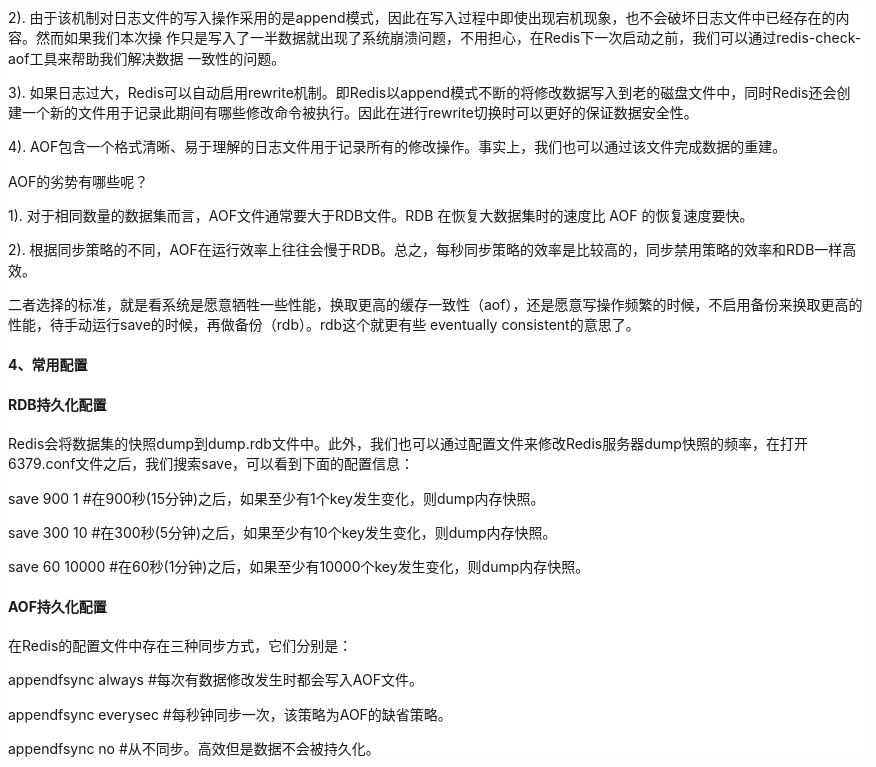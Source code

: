 2). 由于该机制对日志文件的写入操作采用的是append模式，因此在写入过程中即使出现宕机现象，也不会破坏日志文件中已经存在的内容。然而如果我们本次操 作只是写入了一半数据就出现了系统崩溃问题，不用担心，在Redis下一次启动之前，我们可以通过redis-check-aof工具来帮助我们解决数据 一致性的问题。

3). 如果日志过大，Redis可以自动启用rewrite机制。即Redis以append模式不断的将修改数据写入到老的磁盘文件中，同时Redis还会创 建一个新的文件用于记录此期间有哪些修改命令被执行。因此在进行rewrite切换时可以更好的保证数据安全性。

4). AOF包含一个格式清晰、易于理解的日志文件用于记录所有的修改操作。事实上，我们也可以通过该文件完成数据的重建。

AOF的劣势有哪些呢？

1). 对于相同数量的数据集而言，AOF文件通常要大于RDB文件。RDB 在恢复大数据集时的速度比 AOF 的恢复速度要快。

2). 根据同步策略的不同，AOF在运行效率上往往会慢于RDB。总之，每秒同步策略的效率是比较高的，同步禁用策略的效率和RDB一样高效。

二者选择的标准，就是看系统是愿意牺牲一些性能，换取更高的缓存一致性（aof），还是愿意写操作频繁的时候，不启用备份来换取更高的性能，待手动运行save的时候，再做备份（rdb）。rdb这个就更有些 eventually consistent的意思了。

#### 4、常用配置

#### RDB持久化配置

Redis会将数据集的快照dump到dump.rdb文件中。此外，我们也可以通过配置文件来修改Redis服务器dump快照的频率，在打开6379.conf文件之后，我们搜索save，可以看到下面的配置信息：

save 900 1       #在900秒(15分钟)之后，如果至少有1个key发生变化，则dump内存快照。

save 300 10      #在300秒(5分钟)之后，如果至少有10个key发生变化，则dump内存快照。

save 60 10000    #在60秒(1分钟)之后，如果至少有10000个key发生变化，则dump内存快照。

#### AOF持久化配置

在Redis的配置文件中存在三种同步方式，它们分别是：

appendfsync always   #每次有数据修改发生时都会写入AOF文件。

appendfsync everysec #每秒钟同步一次，该策略为AOF的缺省策略。

appendfsync no     #从不同步。高效但是数据不会被持久化。